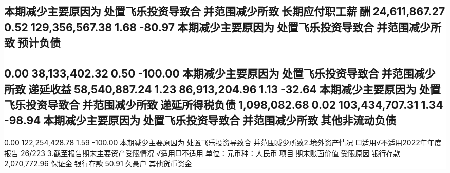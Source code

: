 本期减少主要原因为
处置飞乐投资导致合
并范围减少所致
长期应付职工薪
酬
24,611,867.27
0.52
129,356,567.38
1.68
-80.97
本期减少主要原因为
处置飞乐投资导致合
并范围减少所致
预计负债
-
0.00
38,133,402.32
0.50
-100.00
本期减少主要原因为
处置飞乐投资导致合
并范围减少所致
递延收益
58,540,887.24
1.23
86,913,204.96
1.13
-32.64
本期减少主要原因为
处置飞乐投资导致合
并范围减少所致
递延所得税负债
1,098,082.68
0.02
103,434,707.31
1.34
-98.94
本期减少主要原因为
处置飞乐投资导致合
并范围减少所致
其他非流动负债
-
0.00
122,254,428.78
1.59
-100.00
本期减少主要原因为
处置飞乐投资导致合
并范围减少所致2.境外资产情况
□适用√不适用2022年年度报告
26/223
3.截至报告期末主要资产受限情况
√适用□不适用
单位：元币种：人民币
项目
期末账面价值
受限原因
银行存款
2,070,772.96
保证金
银行存款
50.91
久悬户
其他货币资金